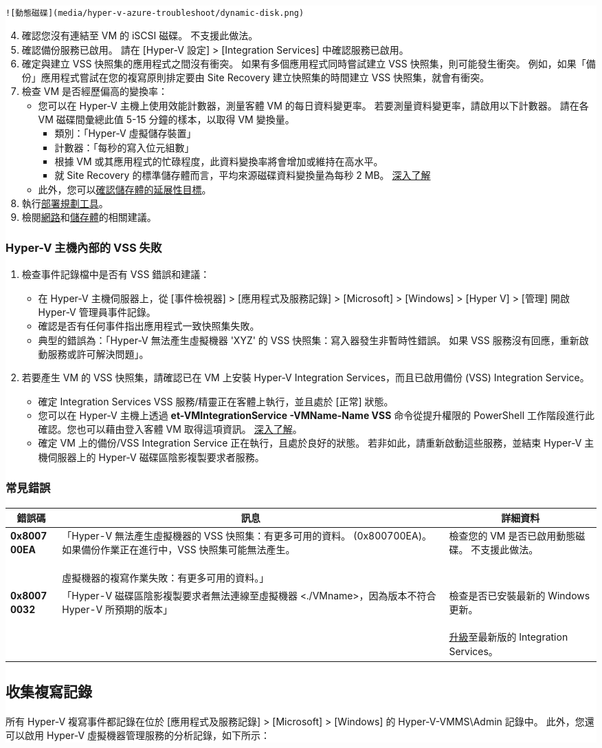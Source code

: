    ![動態磁碟](media/hyper-v-azure-troubleshoot/dynamic-disk.png)
    
4. 確認您沒有連結至 VM 的 iSCSI 磁碟。 不支援此做法。
5. 確認備份服務已啟用。 請在 [Hyper-V 設定] > [Integration Services] 中確認服務已啟用。
6. 確定與建立 VSS 快照集的應用程式之間沒有衝突。 如果有多個應用程式同時嘗試建立 VSS 快照集，則可能發生衝突。 例如，如果「備份」應用程式嘗試在您的複寫原則排定要由 Site Recovery 建立快照集的時間建立 VSS 快照集，就會有衝突。   
7. 檢查 VM 是否經歷偏高的變換率：
    - 您可以在 Hyper-V 主機上使用效能計數器，測量客體 VM 的每日資料變更率。 若要測量資料變更率，請啟用以下計數器。 請在各 VM 磁碟間彙總此值 5-15 分鐘的樣本，以取得 VM 變換量。
        - 類別：「Hyper-V 虛擬儲存裝置」
        - 計數器：「每秒的寫入位元組數」</br>
        - 根據 VM 或其應用程式的忙碌程度，此資料變換率將會增加或維持在高水平。
        - 就 Site Recovery 的標準儲存體而言，平均來源磁碟資料變換量為每秒 2 MB。 [深入了解](hyper-v-deployment-planner-analyze-report.md#azure-site-recovery-limits)
    - 此外，您可以[確認儲存體的延展性目標](https://docs.microsoft.com/azure/storage/common/storage-scalability-targets)。
8. 執行[部署規劃工具](hyper-v-deployment-planner-run.md)。
9. 檢閱[網路](hyper-v-deployment-planner-analyze-report.md#recommendations-with-available-bandwidth-as-input)和[儲存體](hyper-v-deployment-planner-analyze-report.md#recommendations-with-available-bandwidth-as-input)的相關建議。


### <a name="vss-failing-inside-the-hyper-v-host"></a>Hyper-V 主機內部的 VSS 失敗

1. 檢查事件記錄檔中是否有 VSS 錯誤和建議：
    - 在 Hyper-V 主機伺服器上，從 [事件檢視器] > [應用程式及服務記錄] > [Microsoft] > [Windows] > [Hyper V] > [管理] 開啟 Hyper-V 管理員事件記錄。
    - 確認是否有任何事件指出應用程式一致快照集失敗。
    - 典型的錯誤為：「Hyper-V 無法產生虛擬機器 'XYZ' 的 VSS 快照集：寫入器發生非暫時性錯誤。 如果 VSS 服務沒有回應，重新啟動服務或許可解決問題」。

2. 若要產生 VM 的 VSS 快照集，請確認已在 VM 上安裝 Hyper-V Integration Services，而且已啟用備份 (VSS) Integration Service。
    - 確定 Integration Services VSS 服務/精靈正在客體上執行，並且處於 [正常] 狀態。
    - 您可以在 Hyper-V 主機上透過 **et-VMIntegrationService -VMName<VMName>-Name VSS** 命令從提升權限的 PowerShell 工作階段進行此確認。您也可以藉由登入客體 VM 取得這項資訊。 [深入了解](https://docs.microsoft.com/windows-server/virtualization/hyper-v/manage/manage-hyper-v-integration-services)。
    - 確定 VM 上的備份/VSS Integration Service 正在執行，且處於良好的狀態。 若非如此，請重新啟動這些服務，並結束 Hyper-V 主機伺服器上的 Hyper-V 磁碟區陰影複製要求者服務。

### <a name="common-errors"></a>常見錯誤

**錯誤碼** | **訊息** | **詳細資料**
--- | --- | ---
**0x800700EA** | 「Hyper-V 無法產生虛擬機器的 VSS 快照集：有更多可用的資料。 (0x800700EA)。 如果備份作業正在進行中，VSS 快照集可能無法產生。<br/><br/> 虛擬機器的複寫作業失敗：有更多可用的資料。」 | 檢查您的 VM 是否已啟用動態磁碟。 不支援此做法。
**0x80070032** | 「Hyper-V 磁碟區陰影複製要求者無法連線至虛擬機器 <./VMname>，因為版本不符合 Hyper-V 所預期的版本」 | 檢查是否已安裝最新的 Windows 更新。<br/><br/> [升級](https://docs.microsoft.com/windows-server/virtualization/hyper-v/manage/manage-hyper-v-integration-services#keep-integration-services-up-to-date)至最新版的 Integration Services。



## <a name="collect-replication-logs"></a>收集複寫記錄

所有 Hyper-V 複寫事件都記錄在位於 [應用程式及服務記錄] > [Microsoft] > [Windows] 的 Hyper-V-VMMS\Admin 記錄中。 此外，您還可以啟用 Hyper-V 虛擬機器管理服務的分析記錄，如下所示：
